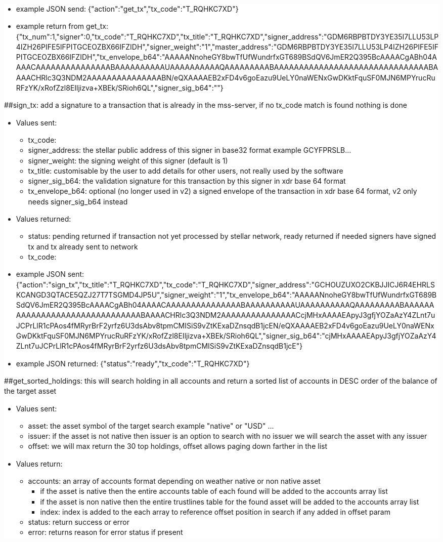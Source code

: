 
  * example JSON send:
{"action":"get_tx","tx_code":"T_RQHKC7XD"}

  * example return from get_tx:
{"tx_num":1,"signer":0,"tx_code":"T_RQHKC7XD","tx_title":"T_RQHKC7XD","signer_address":"GDM6RBPBTDY3YE35I7LLU53LP4IZH26PIFE5IFPITGCEOZBX66IFZIDH","signer_weight":"1","master_address":"GDM6RBPBTDY3YE35I7LLU53LP4IZH26PIFE5IFPITGCEOZBX66IFZIDH","tx_envelope_b64":"AAAAANnoheGY8bwTfUfWundrfxGT689BSdQV6JmER2Q395BcAAAACgABh04AAAACAAAAAAAAAAAAAAABAAAAAAAAAAUAAAAAAAAAAQAAAAAAAAABAAAAAAAAAAAAAAAAAAAAAAAAAAAAAAABAAAACHRlc3Q3NDM2AAAAAAAAAAAAAAABN/eQXAAAAEB2xFD4v6goEazu9UeLY0naWENxGwDKktFquSF0MJN6MPYrucRuRFzYK/xRofZzl8EIljizva+XBEk/SRioh6QL","signer_sig_b64":""}

##sign_tx: add a signature to a transaction that is already in the mss-server, if no tx_code match is found nothing is done
  * Values sent:
    * tx_code:
    * signer_address: the stellar public address of this signer in base32 format example GCYFPRSLB...
    * signer_weight: the signing weight of this signer (default is 1)
    * tx_title: customisable by the user to add details for other users, not really used by the software
    * signer_sig_b64: the validation signature for this transaction by this signer in xdr base 64 format
    * tx_envelope_b64: optional (no longer used in v2) a signed envelope of the transaction in xdr base 64 format, v2 only needs signer_sig_b64 instead

  * Values returned:
    * status: pending returned if transaction not yet processed by stellar network, ready returned if needed signers have signed tx and tx already sent to network
    * tx_code:  
    
  * example JSON sent:
{"action":"sign_tx","tx_title":"T_RQHKC7XD","tx_code":"T_RQHKC7XD","signer_address":"GCHOUZUXO2CKBJJICJ6R4EHRLSKCANGD3QTACE5QZJ27T7TSGMD4JP5U","signer_weight":"1","tx_envelope_b64":"AAAAANnoheGY8bwTfUfWundrfxGT689BSdQV6JmER2Q395BcAAAACgABh04AAAACAAAAAAAAAAAAAAABAAAAAAAAAAUAAAAAAAAAAQAAAAAAAAABAAAAAAAAAAAAAAAAAAAAAAAAAAAAAAABAAAACHRlc3Q3NDM2AAAAAAAAAAAAAAACcjMHxAAAAEApyJ3gfjYOZaAzY4ZLnt7uJCPrLlR1cPAos4fMRyrBrF2yrfz6U3dsAbv8tpmCMISiS9vZtKExaDZnsqdB1jcEN/eQXAAAAEB2xFD4v6goEazu9UeLY0naWENxGwDKktFquSF0MJN6MPYrucRuRFzYK/xRofZzl8EIljizva+XBEk/SRioh6QL","signer_sig_b64":"cjMHxAAAAEApyJ3gfjYOZaAzY4ZLnt7uJCPrLlR1cPAos4fMRyrBrF2yrfz6U3dsAbv8tpmCMISiS9vZtKExaDZnsqdB1jcE"}

  * example JSON returned:
{"status":"ready","tx_code":"T_RQHKC7XD"}

##get_sorted_holdings: this will search holding in all accounts and return a sorted list of accounts in DESC order of the balance of the target asset
  * Values sent:
    * asset:  the asset symbol of the target search example "native"  or "USD" ...
    * issuer: if the asset is not native then issuer is an option to search with no issuer we will search the asset with any issuer 
    * offset: we will max return the 30 top holdings, offset allows paging down farther in the list

  * Values return:
    * accounts: an array of accounts format depending on weather native or non native asset
      * if the asset is native then the entire accounts table of each found will be added to the accounts array list
      * if the asset is non native then the entire trustlines table for the found asset will be added to the accounts array list
      * index: index is added to the each array to reference offset position in search if any added in offset param
    * status: return success or error
    * error: returns reason for error status if present
 